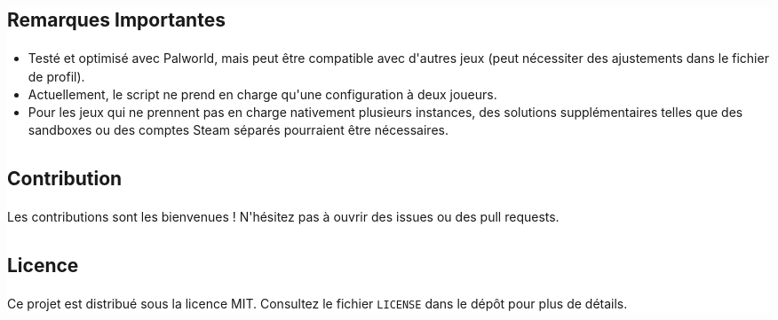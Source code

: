 ## Remarques Importantes

-   Testé et optimisé avec Palworld, mais peut être compatible avec d'autres jeux (peut nécessiter des ajustements dans le fichier de profil).
-   Actuellement, le script ne prend en charge qu'une configuration à deux joueurs.
-   Pour les jeux qui ne prennent pas en charge nativement plusieurs instances, des solutions supplémentaires telles que des sandboxes ou des comptes Steam séparés pourraient être nécessaires.

## Contribution

Les contributions sont les bienvenues ! N'hésitez pas à ouvrir des issues ou des pull requests.

## Licence

Ce projet est distribué sous la licence MIT. Consultez le fichier `LICENSE` dans le dépôt pour plus de détails. 